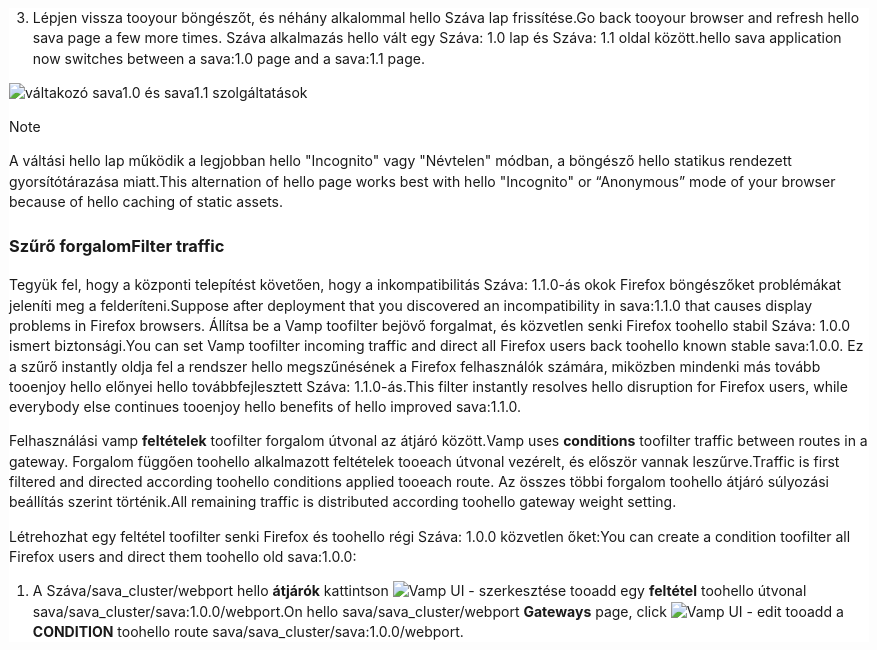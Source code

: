 3. <span data-ttu-id="262d2-216">Lépjen vissza tooyour böngészőt, és néhány alkalommal hello Száva lap frissítése.</span><span class="sxs-lookup"><span data-stu-id="262d2-216">Go back tooyour browser and refresh hello sava page a few more times.</span></span> <span data-ttu-id="262d2-217">Száva alkalmazás hello vált egy Száva: 1.0 lap és Száva: 1.1 oldal között.</span><span class="sxs-lookup"><span data-stu-id="262d2-217">hello sava application now switches between a sava:1.0 page and a sava:1.1 page.</span></span>

  ![váltakozó sava1.0 és sava1.1 szolgáltatások](./media/container-service-dcos-vamp-canary-release/25_sava_100_101.png)


  > [!NOTE]
  > <span data-ttu-id="262d2-219">A váltási hello lap működik a legjobban hello "Incognito" vagy "Névtelen" módban, a böngésző hello statikus rendezett gyorsítótárazása miatt.</span><span class="sxs-lookup"><span data-stu-id="262d2-219">This alternation of hello page works best with hello "Incognito" or “Anonymous” mode of your browser because of hello caching of static assets.</span></span>
  >

### <a name="filter-traffic"></a><span data-ttu-id="262d2-220">Szűrő forgalom</span><span class="sxs-lookup"><span data-stu-id="262d2-220">Filter traffic</span></span>

<span data-ttu-id="262d2-221">Tegyük fel, hogy a központi telepítést követően, hogy a inkompatibilitás Száva: 1.1.0-ás okok Firefox böngészőket problémákat jeleníti meg a felderíteni.</span><span class="sxs-lookup"><span data-stu-id="262d2-221">Suppose after deployment that you discovered an incompatibility in sava:1.1.0 that causes display problems in Firefox browsers.</span></span> <span data-ttu-id="262d2-222">Állítsa be a Vamp toofilter bejövő forgalmat, és közvetlen senki Firefox toohello stabil Száva: 1.0.0 ismert biztonsági.</span><span class="sxs-lookup"><span data-stu-id="262d2-222">You can set Vamp toofilter incoming traffic and direct all Firefox users back toohello known stable sava:1.0.0.</span></span> <span data-ttu-id="262d2-223">Ez a szűrő instantly oldja fel a rendszer hello megszűnésének a Firefox felhasználók számára, miközben mindenki más tovább tooenjoy hello előnyei hello továbbfejlesztett Száva: 1.1.0-ás.</span><span class="sxs-lookup"><span data-stu-id="262d2-223">This filter instantly resolves hello disruption for Firefox users, while everybody else continues tooenjoy hello benefits of hello improved sava:1.1.0.</span></span>

<span data-ttu-id="262d2-224">Felhasználási vamp **feltételek** toofilter forgalom útvonal az átjáró között.</span><span class="sxs-lookup"><span data-stu-id="262d2-224">Vamp uses **conditions** toofilter traffic between routes in a gateway.</span></span> <span data-ttu-id="262d2-225">Forgalom függően toohello alkalmazott feltételek tooeach útvonal vezérelt, és először vannak leszűrve.</span><span class="sxs-lookup"><span data-stu-id="262d2-225">Traffic is first filtered and directed according toohello conditions applied tooeach route.</span></span> <span data-ttu-id="262d2-226">Az összes többi forgalom toohello átjáró súlyozási beállítás szerint történik.</span><span class="sxs-lookup"><span data-stu-id="262d2-226">All remaining traffic is distributed according toohello gateway weight setting.</span></span>

<span data-ttu-id="262d2-227">Létrehozhat egy feltétel toofilter senki Firefox és toohello régi Száva: 1.0.0 közvetlen őket:</span><span class="sxs-lookup"><span data-stu-id="262d2-227">You can create a condition toofilter all Firefox users and direct them toohello old sava:1.0.0:</span></span>

1. <span data-ttu-id="262d2-228">A Száva/sava_cluster/webport hello **átjárók** kattintson ![Vamp UI - szerkesztése](./media/container-service-dcos-vamp-canary-release/vamp_ui_edit.png) tooadd egy **feltétel** toohello útvonal sava/sava_cluster/sava:1.0.0/webport.</span><span class="sxs-lookup"><span data-stu-id="262d2-228">On hello sava/sava_cluster/webport **Gateways** page, click ![Vamp UI - edit](./media/container-service-dcos-vamp-canary-release/vamp_ui_edit.png) tooadd a **CONDITION** toohello route sava/sava_cluster/sava:1.0.0/webport.</span></span> 
